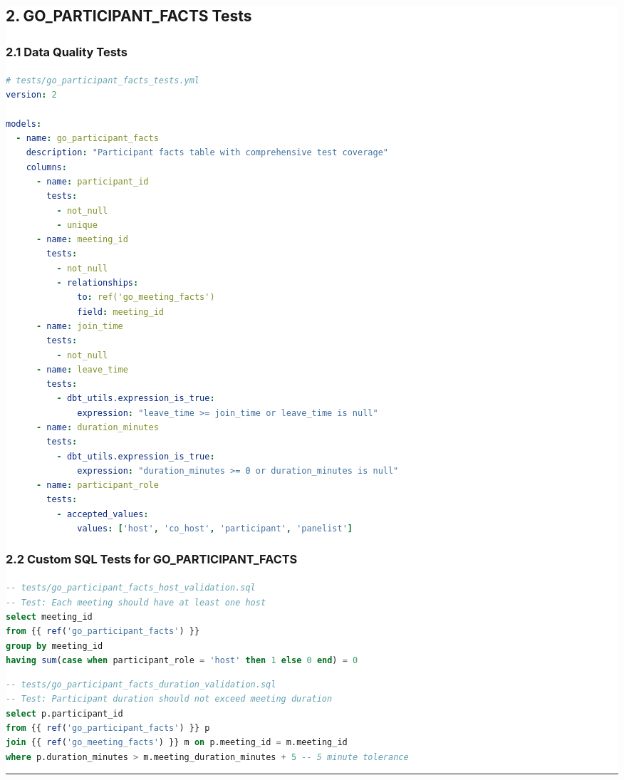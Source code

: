 ## 2. GO_PARTICIPANT_FACTS Tests

### 2.1 Data Quality Tests

```yaml
# tests/go_participant_facts_tests.yml
version: 2

models:
  - name: go_participant_facts
    description: "Participant facts table with comprehensive test coverage"
    columns:
      - name: participant_id
        tests:
          - not_null
          - unique
      - name: meeting_id
        tests:
          - not_null
          - relationships:
              to: ref('go_meeting_facts')
              field: meeting_id
      - name: join_time
        tests:
          - not_null
      - name: leave_time
        tests:
          - dbt_utils.expression_is_true:
              expression: "leave_time >= join_time or leave_time is null"
      - name: duration_minutes
        tests:
          - dbt_utils.expression_is_true:
              expression: "duration_minutes >= 0 or duration_minutes is null"
      - name: participant_role
        tests:
          - accepted_values:
              values: ['host', 'co_host', 'participant', 'panelist']
```

### 2.2 Custom SQL Tests for GO_PARTICIPANT_FACTS

```sql
-- tests/go_participant_facts_host_validation.sql
-- Test: Each meeting should have at least one host
select meeting_id
from {{ ref('go_participant_facts') }}
group by meeting_id
having sum(case when participant_role = 'host' then 1 else 0 end) = 0
```

```sql
-- tests/go_participant_facts_duration_validation.sql
-- Test: Participant duration should not exceed meeting duration
select p.participant_id
from {{ ref('go_participant_facts') }} p
join {{ ref('go_meeting_facts') }} m on p.meeting_id = m.meeting_id
where p.duration_minutes > m.meeting_duration_minutes + 5 -- 5 minute tolerance
```

---